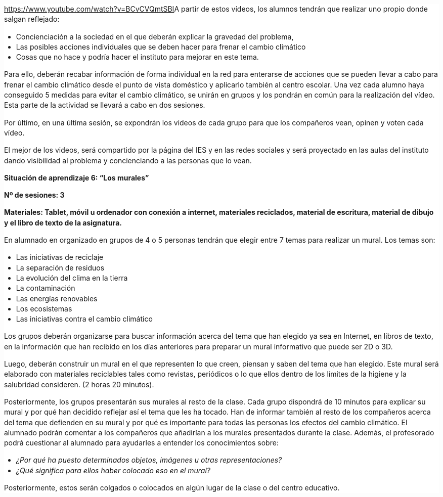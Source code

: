 <https://www.youtube.com/watch?v=BCvCVQmtSBI>A partir de estos vídeos, los alumnos tendrán que realizar uno propio donde salgan reflejado:

- Concienciación a la sociedad en el que deberán explicar la gravedad del problema,
- Las posibles acciones individuales que se deben hacer para frenar el cambio climático  
- Cosas que no hace y podría hacer el instituto para mejorar en este tema.

Para ello, deberán recabar información de forma individual en la red para enterarse de acciones que se pueden llevar a cabo para frenar el cambio climático desde el punto de vista doméstico y aplicarlo también al centro escolar. Una vez cada alumno haya conseguido 5 medidas para evitar el cambio climático, se unirán en grupos y los pondrán en común para la realización del vídeo. Esta parte de la actividad se llevará a cabo en dos sesiones.

Por último, en una última sesión, se expondrán los videos de cada grupo para que los compañeros vean, opinen y voten cada vídeo.

El mejor de los videos, será compartido por la página del IES y en las redes sociales y será proyectado en las aulas del instituto dando visibilidad al problema y concienciando a las personas que lo vean.

**Situación de aprendizaje 6: “Los murales”**

**Nº de sesiones: 3**

**Materiales: Tablet, móvil u ordenador con conexión a internet, materiales reciclados, material de escritura, material de dibujo y el libro de texto de la asignatura.**

En alumnado en organizado en grupos de 4 o 5 personas tendrán que elegir entre 7 temas para realizar un mural. Los temas son: 

- Las iniciativas de reciclaje 
- La separación de residuos 
- La evolución del clima en la tierra 
- La contaminación
- Las energías renovables 
- Los ecosistemas 
- Las iniciativas contra el cambio climático

Los grupos deberán organizarse para buscar información acerca del tema que han elegido ya sea en Internet, en libros de texto, en la información que han recibido en los días anteriores para preparar un mural informativo que puede ser 2D o 3D. 

Luego, deberán construir un mural en el que representen lo que creen, piensan y saben del tema que han elegido. Este mural será elaborado con materiales reciclables tales como revistas, periódicos o lo que ellos dentro de los límites de la higiene y la salubridad consideren. (2 horas 20 minutos). 

Posteriormente, los grupos presentarán sus murales al resto de la clase. Cada grupo dispondrá de 10 minutos para explicar su mural y por qué han decidido reflejar así el tema que les ha tocado. Han de informar también al resto de los compañeros acerca del tema que defienden en su mural y por qué es importante para todas las personas los efectos del cambio climático. El alumnado podrán comentar a los compañeros que añadirían a los murales presentados durante la clase. Además, el profesorado podrá cuestionar al alumnado para ayudarles a entender los conocimientos sobre: 

- *¿Por qué ha puesto determinados objetos, imágenes u otras representaciones?* 
- *¿Qué significa para ellos haber colocado eso en el mural?* 

Posteriormente, estos serán colgados o colocados en algún lugar de la clase o del centro educativo.

